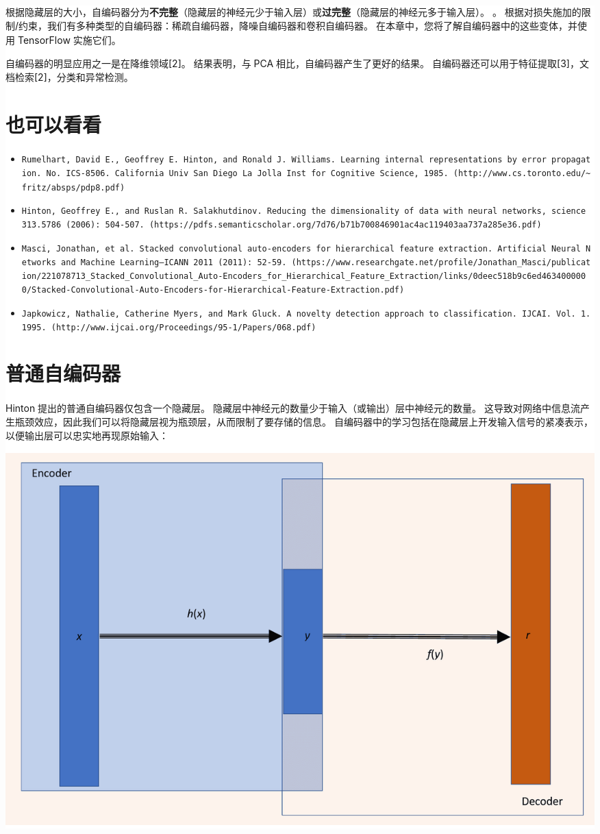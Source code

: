 根据隐藏层的大小，自编码器分为**不完整**（隐藏层的神经元少于输入层）或**过完整**（隐藏层的神经元多于输入层）。 。 根据对损失施加的限制/约束，我们有多种类型的自编码器：稀疏自编码器，降噪自编码器和卷积自编码器。 在本章中，您将了解自编码器中的这些变体，并使用 TensorFlow 实施它们。

自编码器的明显应用之一是在降维领域[2]。 结果表明，与 PCA 相比，自编码器产生了更好的结果。 自编码器还可以用于特征提取[3]，文档检索[2]，分类和异常检测。

# 也可以看看

*   `Rumelhart, David E., Geoffrey E. Hinton, and Ronald J. Williams. Learning internal representations by error propagation. No. ICS-8506. California Univ San Diego La Jolla Inst for Cognitive Science, 1985. (http://www.cs.toronto.edu/~fritz/absps/pdp8.pdf)`

*   `Hinton, Geoffrey E., and Ruslan R. Salakhutdinov. Reducing the dimensionality of data with neural networks, science 313.5786 (2006): 504-507. (https://pdfs.semanticscholar.org/7d76/b71b700846901ac4ac119403aa737a285e36.pdf)`

*   `Masci, Jonathan, et al. Stacked convolutional auto-encoders for hierarchical feature extraction. Artificial Neural Networks and Machine Learning–ICANN 2011 (2011): 52-59. (https://www.researchgate.net/profile/Jonathan_Masci/publication/221078713_Stacked_Convolutional_Auto-Encoders_for_Hierarchical_Feature_Extraction/links/0deec518b9c6ed4634000000/Stacked-Convolutional-Auto-Encoders-for-Hierarchical-Feature-Extraction.pdf)`

*   `Japkowicz, Nathalie, Catherine Myers, and Mark Gluck. A novelty detection approach to classification. IJCAI. Vol. 1. 1995. (http://www.ijcai.org/Proceedings/95-1/Papers/068.pdf)`

# 普通自编码器

Hinton 提出的普通自编码器仅包含一个隐藏层。 隐藏层中神经元的数量少于输入（或输出）层中神经元的数量。 这导致对网络中信息流产生瓶颈效应，因此我们可以将隐藏层视为瓶颈层，从而限制了要存储的信息。 自编码器中的学习包括在隐藏层上开发输入信号的紧凑表示，以便输出层可以忠实地再现原始输入：

![](img/7ca4c522-394e-49e6-bd32-e6679893f099.png)
